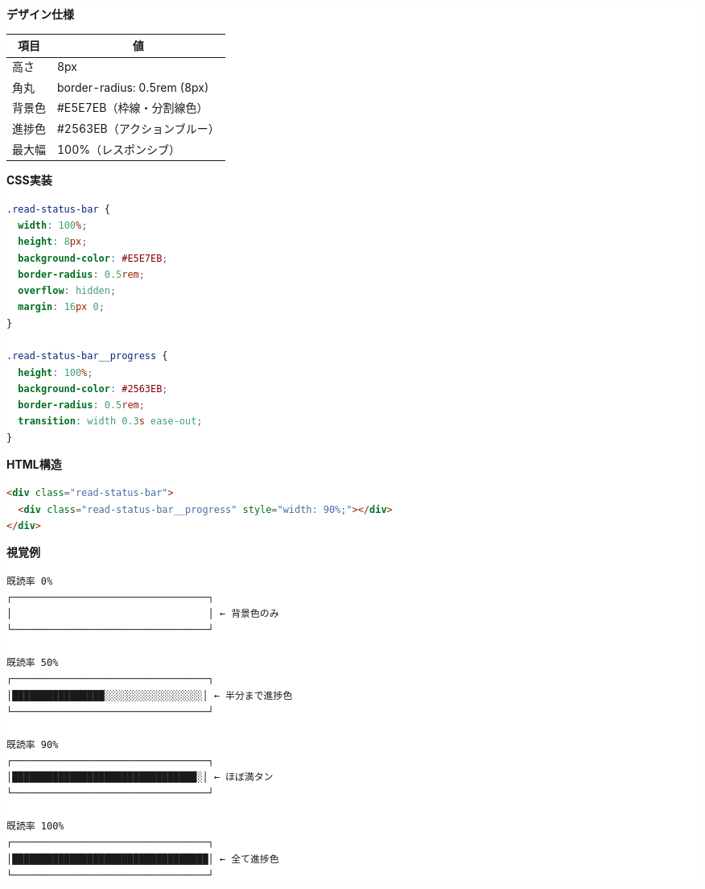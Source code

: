 **デザイン仕様**

| 項目 | 値 |
|------|---|
| 高さ | 8px |
| 角丸 | border-radius: 0.5rem (8px) |
| 背景色 | #E5E7EB（枠線・分割線色） |
| 進捗色 | #2563EB（アクションブルー） |
| 最大幅 | 100%（レスポンシブ） |

**CSS実装**

```css
.read-status-bar {
  width: 100%;
  height: 8px;
  background-color: #E5E7EB;
  border-radius: 0.5rem;
  overflow: hidden;
  margin: 16px 0;
}

.read-status-bar__progress {
  height: 100%;
  background-color: #2563EB;
  border-radius: 0.5rem;
  transition: width 0.3s ease-out;
}
```

**HTML構造**

```html
<div class="read-status-bar">
  <div class="read-status-bar__progress" style="width: 90%;"></div>
</div>
```

**視覚例**

```
既読率 0%
┌──────────────────────────────────┐
│                                  │ ← 背景色のみ
└──────────────────────────────────┘

既読率 50%
┌──────────────────────────────────┐
│████████████████░░░░░░░░░░░░░░░░░│ ← 半分まで進捗色
└──────────────────────────────────┘

既読率 90%
┌──────────────────────────────────┐
│████████████████████████████████░│ ← ほぼ満タン
└──────────────────────────────────┘

既読率 100%
┌──────────────────────────────────┐
│██████████████████████████████████│ ← 全て進捗色
└──────────────────────────────────┘
```
